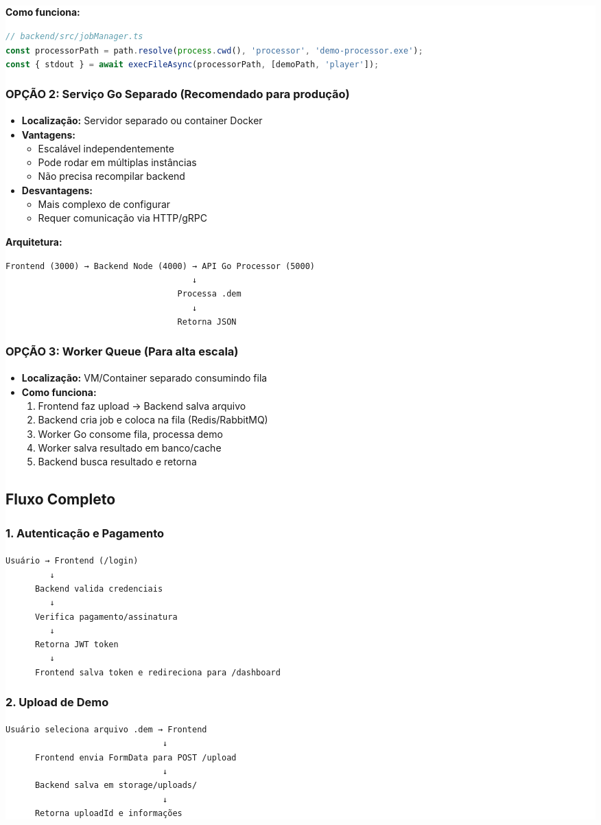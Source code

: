 **Como funciona:**
```typescript
// backend/src/jobManager.ts
const processorPath = path.resolve(process.cwd(), 'processor', 'demo-processor.exe');
const { stdout } = await execFileAsync(processorPath, [demoPath, 'player']);
```

### **OPÇÃO 2: Serviço Go Separado (Recomendado para produção)**
- **Localização:** Servidor separado ou container Docker
- **Vantagens:**
  - Escalável independentemente
  - Pode rodar em múltiplas instâncias
  - Não precisa recompilar backend
- **Desvantagens:**
  - Mais complexo de configurar
  - Requer comunicação via HTTP/gRPC

**Arquitetura:**
```
Frontend (3000) → Backend Node (4000) → API Go Processor (5000)
                                      ↓
                                   Processa .dem
                                      ↓
                                   Retorna JSON
```

### **OPÇÃO 3: Worker Queue (Para alta escala)**
- **Localização:** VM/Container separado consumindo fila
- **Como funciona:**
  1. Frontend faz upload → Backend salva arquivo
  2. Backend cria job e coloca na fila (Redis/RabbitMQ)
  3. Worker Go consome fila, processa demo
  4. Worker salva resultado em banco/cache
  5. Backend busca resultado e retorna

## Fluxo Completo

### 1. Autenticação e Pagamento
```
Usuário → Frontend (/login)
         ↓
      Backend valida credenciais
         ↓
      Verifica pagamento/assinatura
         ↓
      Retorna JWT token
         ↓
      Frontend salva token e redireciona para /dashboard
```

### 2. Upload de Demo
```
Usuário seleciona arquivo .dem → Frontend
                                ↓
      Frontend envia FormData para POST /upload
                                ↓
      Backend salva em storage/uploads/
                                ↓
      Retorna uploadId e informações
```
